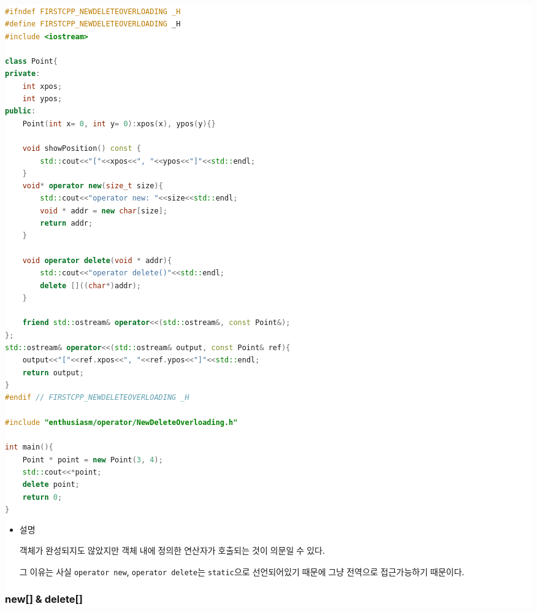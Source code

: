 ```cpp
#ifndef FIRSTCPP_NEWDELETEOVERLOADING _H
#define FIRSTCPP_NEWDELETEOVERLOADING _H
#include <iostream>

class Point{
private:
    int xpos;
    int ypos;
public:
    Point(int x= 0, int y= 0):xpos(x), ypos(y){}

    void showPosition() const {
        std::cout<<"["<<xpos<<", "<<ypos<<"]"<<std::endl;
    }
    void* operator new(size_t size){
        std::cout<<"operator new: "<<size<<std::endl;
        void * addr = new char[size];
        return addr;
    }

    void operator delete(void * addr){
        std::cout<<"operator delete()"<<std::endl;
        delete []((char*)addr);
    }

    friend std::ostream& operator<<(std::ostream&, const Point&);
};
std::ostream& operator<<(std::ostream& output, const Point& ref){
    output<<"["<<ref.xpos<<", "<<ref.ypos<<"]"<<std::endl;
    return output;
}
#endif // FIRSTCPP_NEWDELETEOVERLOADING _H

#include "enthusiasm/operator/NewDeleteOverloading.h"

int main(){
    Point * point = new Point(3, 4);
    std::cout<<*point;
    delete point;
    return 0;
}
```

- 설명

    객체가 완성되지도 않았지만 객체 내에 정의한 연산자가 호출되는 것이 의문일 수 있다.

    그 이유는 사실 `operator new`, `operator delete`는 `static`으로 선언되어있기 때문에 그냥 전역으로 접근가능하기 때문이다.


### new[] & delete[]
